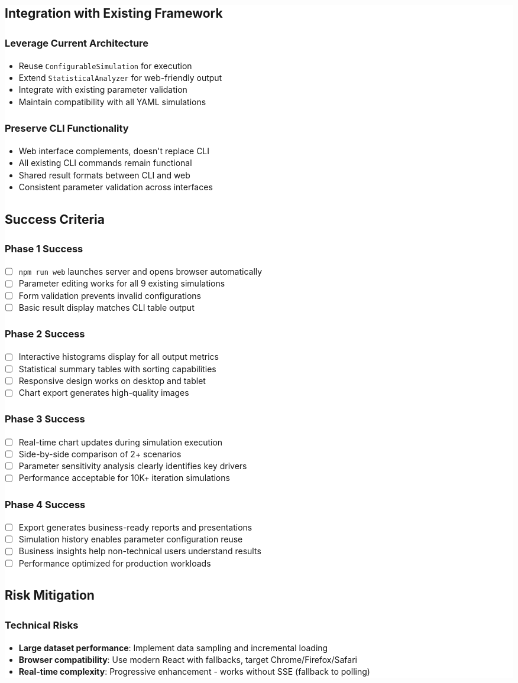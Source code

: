 ## Integration with Existing Framework

### Leverage Current Architecture
- Reuse `ConfigurableSimulation` for execution
- Extend `StatisticalAnalyzer` for web-friendly output
- Integrate with existing parameter validation
- Maintain compatibility with all YAML simulations

### Preserve CLI Functionality  
- Web interface complements, doesn't replace CLI
- All existing CLI commands remain functional
- Shared result formats between CLI and web
- Consistent parameter validation across interfaces

## Success Criteria

### Phase 1 Success
- [ ] `npm run web` launches server and opens browser automatically
- [ ] Parameter editing works for all 9 existing simulations
- [ ] Form validation prevents invalid configurations
- [ ] Basic result display matches CLI table output

### Phase 2 Success
- [ ] Interactive histograms display for all output metrics
- [ ] Statistical summary tables with sorting capabilities
- [ ] Responsive design works on desktop and tablet
- [ ] Chart export generates high-quality images

### Phase 3 Success
- [ ] Real-time chart updates during simulation execution
- [ ] Side-by-side comparison of 2+ scenarios
- [ ] Parameter sensitivity analysis clearly identifies key drivers
- [ ] Performance acceptable for 10K+ iteration simulations

### Phase 4 Success
- [ ] Export generates business-ready reports and presentations
- [ ] Simulation history enables parameter configuration reuse
- [ ] Business insights help non-technical users understand results
- [ ] Performance optimized for production workloads

## Risk Mitigation

### Technical Risks
- **Large dataset performance**: Implement data sampling and incremental loading
- **Browser compatibility**: Use modern React with fallbacks, target Chrome/Firefox/Safari
- **Real-time complexity**: Progressive enhancement - works without SSE (fallback to polling)
